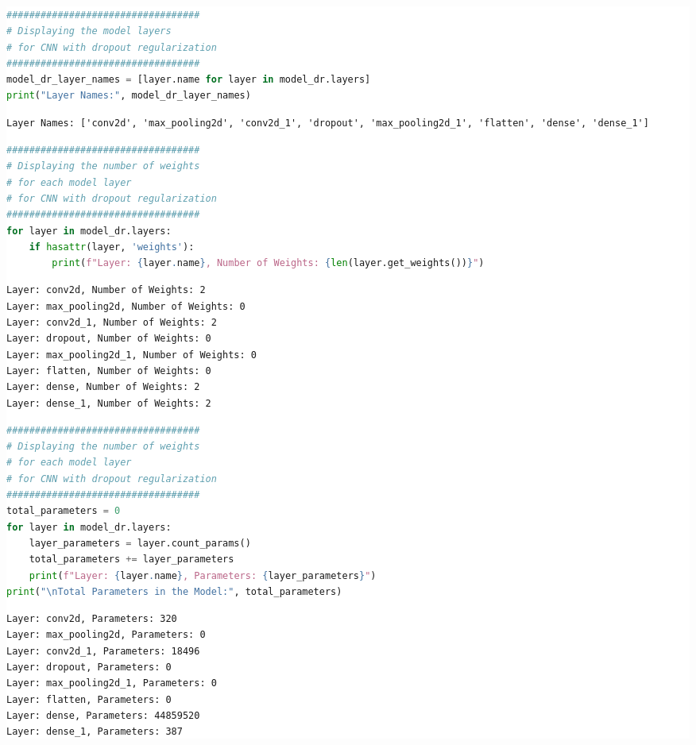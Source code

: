 

```python
##################################
# Displaying the model layers
# for CNN with dropout regularization
##################################
model_dr_layer_names = [layer.name for layer in model_dr.layers]
print("Layer Names:", model_dr_layer_names)
```

    Layer Names: ['conv2d', 'max_pooling2d', 'conv2d_1', 'dropout', 'max_pooling2d_1', 'flatten', 'dense', 'dense_1']
    


```python
##################################
# Displaying the number of weights
# for each model layer
# for CNN with dropout regularization
##################################
for layer in model_dr.layers:
    if hasattr(layer, 'weights'):
        print(f"Layer: {layer.name}, Number of Weights: {len(layer.get_weights())}")
```

    Layer: conv2d, Number of Weights: 2
    Layer: max_pooling2d, Number of Weights: 0
    Layer: conv2d_1, Number of Weights: 2
    Layer: dropout, Number of Weights: 0
    Layer: max_pooling2d_1, Number of Weights: 0
    Layer: flatten, Number of Weights: 0
    Layer: dense, Number of Weights: 2
    Layer: dense_1, Number of Weights: 2
    


```python
##################################
# Displaying the number of weights
# for each model layer
# for CNN with dropout regularization
##################################
total_parameters = 0
for layer in model_dr.layers:
    layer_parameters = layer.count_params()
    total_parameters += layer_parameters
    print(f"Layer: {layer.name}, Parameters: {layer_parameters}")
print("\nTotal Parameters in the Model:", total_parameters)
```

    Layer: conv2d, Parameters: 320
    Layer: max_pooling2d, Parameters: 0
    Layer: conv2d_1, Parameters: 18496
    Layer: dropout, Parameters: 0
    Layer: max_pooling2d_1, Parameters: 0
    Layer: flatten, Parameters: 0
    Layer: dense, Parameters: 44859520
    Layer: dense_1, Parameters: 387
    
